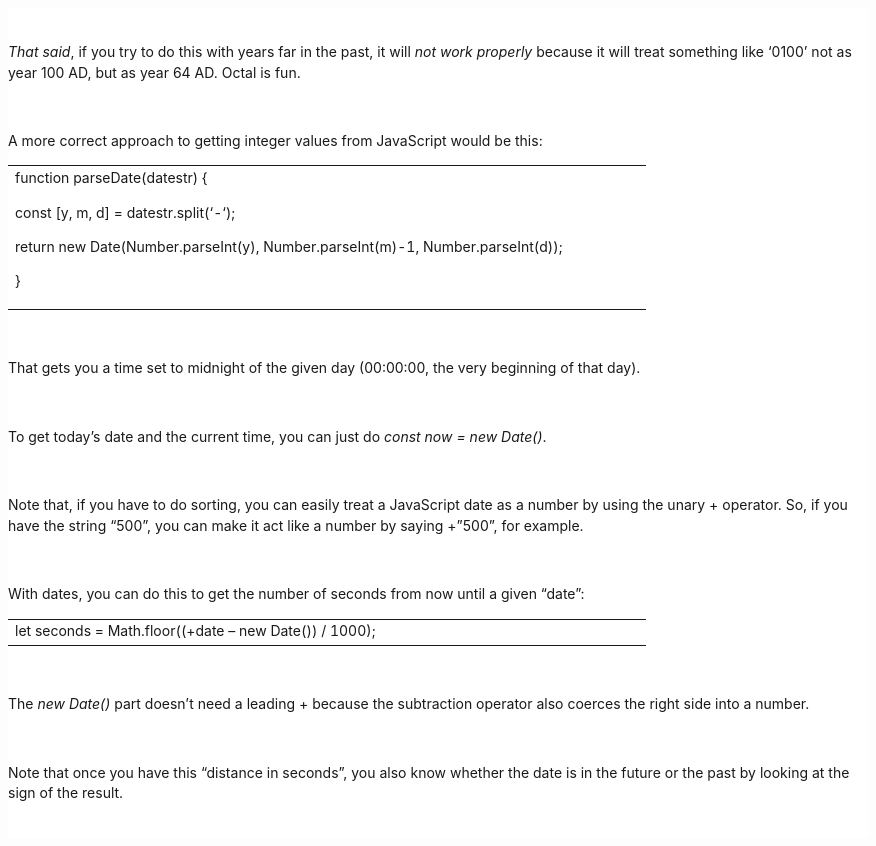 &nbsp;

<em>That said</em>, if you try to do this with years far in the past, it will <em>not work properly</em> because it will treat something like ‘0100’ not as year 100 AD, but as year 64 AD. Octal is fun.

&nbsp;

A more correct approach to getting integer values from JavaScript would be this:

<table>
<tbody>
<tr>
<td width="624">function parseDate(datestr) {

const [y, m, d] = datestr.split(‘-‘);

return new Date(Number.parseInt(y), Number.parseInt(m)-1, Number.parseInt(d));

}</td>
</tr>
</tbody>
</table>
&nbsp;

That gets you a time set to midnight of the given day (00:00:00, the very beginning of that day).

&nbsp;

To get today’s date and the current time, you can just do <em>const now = new Date()</em>.

&nbsp;

Note that, if you have to do sorting, you can easily treat a JavaScript date as a number by using the unary + operator. So, if you have the string “500”, you can make it act like a number by saying +”500”, for example.

&nbsp;

With dates, you can do this to get the number of seconds from now until a given “date”:

<table>
<tbody>
<tr>
<td width="624">let seconds = Math.floor((+date – new Date()) / 1000);</td>
</tr>
</tbody>
</table>
&nbsp;

The <em>new Date()</em> part doesn’t need a leading + because the subtraction operator also coerces the right side into a number.

&nbsp;

Note that once you have this “distance in seconds”, you also know whether the date is in the future or the past by looking at the sign of the result.

&nbsp;
